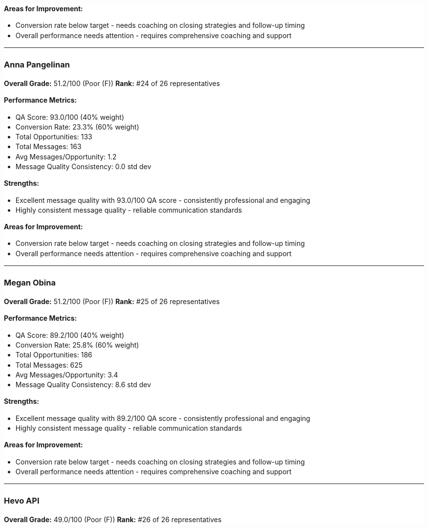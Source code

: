 **Areas for Improvement:**
- Conversion rate below target - needs coaching on closing strategies and follow-up timing
- Overall performance needs attention - requires comprehensive coaching and support

---

### Anna Pangelinan
**Overall Grade:** 51.2/100 (Poor (F))
**Rank:** #24 of 26 representatives

**Performance Metrics:**
- QA Score: 93.0/100 (40% weight)
- Conversion Rate: 23.3% (60% weight)
- Total Opportunities: 133
- Total Messages: 163
- Avg Messages/Opportunity: 1.2
- Message Quality Consistency: 0.0 std dev

**Strengths:**
- Excellent message quality with 93.0/100 QA score - consistently professional and engaging
- Highly consistent message quality - reliable communication standards

**Areas for Improvement:**
- Conversion rate below target - needs coaching on closing strategies and follow-up timing
- Overall performance needs attention - requires comprehensive coaching and support

---

### Megan Obina
**Overall Grade:** 51.2/100 (Poor (F))
**Rank:** #25 of 26 representatives

**Performance Metrics:**
- QA Score: 89.2/100 (40% weight)
- Conversion Rate: 25.8% (60% weight)
- Total Opportunities: 186
- Total Messages: 625
- Avg Messages/Opportunity: 3.4
- Message Quality Consistency: 8.6 std dev

**Strengths:**
- Excellent message quality with 89.2/100 QA score - consistently professional and engaging
- Highly consistent message quality - reliable communication standards

**Areas for Improvement:**
- Conversion rate below target - needs coaching on closing strategies and follow-up timing
- Overall performance needs attention - requires comprehensive coaching and support

---

### Hevo API
**Overall Grade:** 49.0/100 (Poor (F))
**Rank:** #26 of 26 representatives
